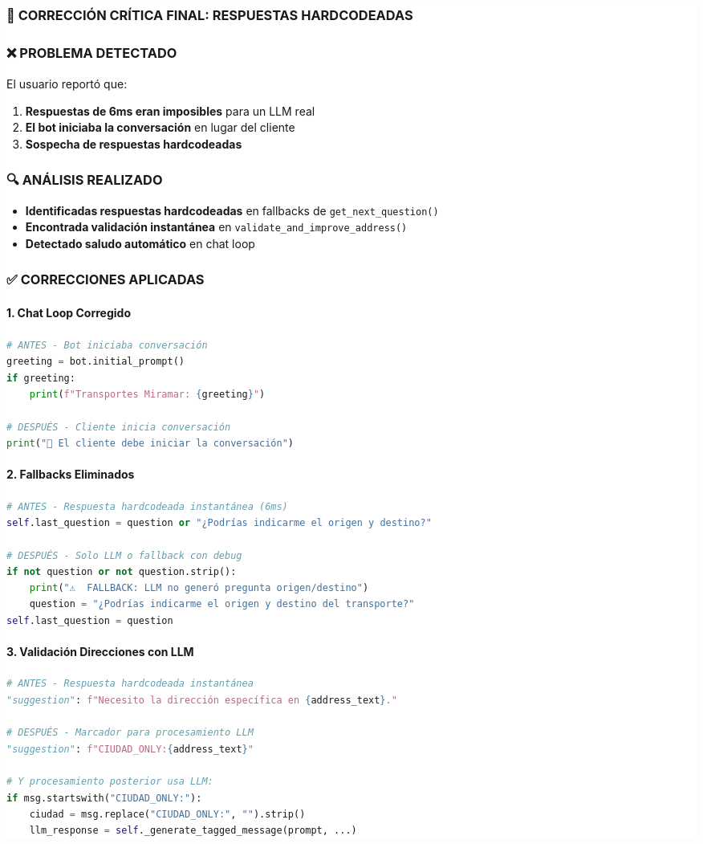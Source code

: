 ### 🚨 **CORRECCIÓN CRÍTICA FINAL: RESPUESTAS HARDCODEADAS**

### ❌ **PROBLEMA DETECTADO**
El usuario reportó que:
1. **Respuestas de 6ms eran imposibles** para un LLM real
2. **El bot iniciaba la conversación** en lugar del cliente
3. **Sospecha de respuestas hardcodeadas**

### 🔍 **ANÁLISIS REALIZADO**
- **Identificadas respuestas hardcodeadas** en fallbacks de `get_next_question()`
- **Encontrada validación instantánea** en `validate_and_improve_address()`
- **Detectado saludo automático** en chat loop

### ✅ **CORRECCIONES APLICADAS**

#### 1. **Chat Loop Corregido**
```python
# ANTES - Bot iniciaba conversación
greeting = bot.initial_prompt()
if greeting:
    print(f"Transportes Miramar: {greeting}")

# DESPUÉS - Cliente inicia conversación
print("💬 El cliente debe iniciar la conversación")
```

#### 2. **Fallbacks Eliminados**
```python
# ANTES - Respuesta hardcodeada instantánea (6ms)
self.last_question = question or "¿Podrías indicarme el origen y destino?"

# DESPUÉS - Solo LLM o fallback con debug
if not question or not question.strip():
    print("⚠️  FALLBACK: LLM no generó pregunta origen/destino")
    question = "¿Podrías indicarme el origen y destino del transporte?"
self.last_question = question
```

#### 3. **Validación Direcciones con LLM**
```python
# ANTES - Respuesta hardcodeada instantánea
"suggestion": f"Necesito la dirección específica en {address_text}."

# DESPUÉS - Marcador para procesamiento LLM
"suggestion": f"CIUDAD_ONLY:{address_text}"

# Y procesamiento posterior usa LLM:
if msg.startswith("CIUDAD_ONLY:"):
    ciudad = msg.replace("CIUDAD_ONLY:", "").strip()
    llm_response = self._generate_tagged_message(prompt, ...)
```
